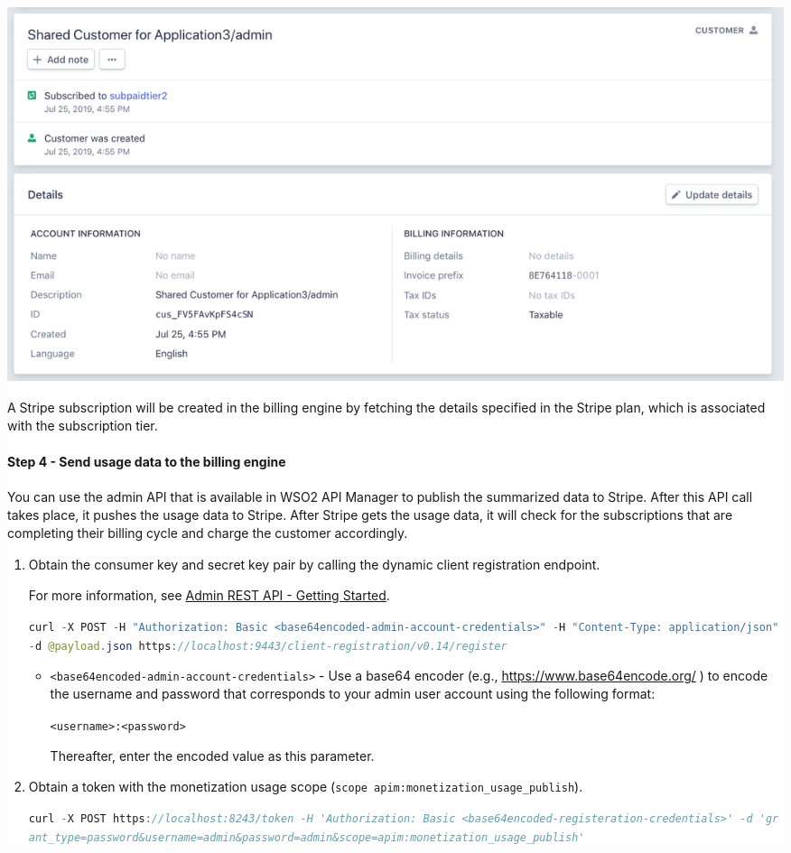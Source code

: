 ![Shared customer details](../../assets/img/Learn/APIMonetization/shared-customer-details.png)

A Stripe subscription will be created in the billing engine by fetching the details specified in the Stripe plan, which is associated with the subscription tier.

#### Step 4 - Send usage data to the billing engine

You can use the admin API that is available in WSO2 API Manager to publish the summarized data to Stripe. After this API call takes place, it pushes the usage data to Stripe. After Stripe gets the usage data, it will check for the subscriptions that are completing their billing cycle and charge the customer accordingly.

1.  Obtain the consumer key and secret key pair by calling the dynamic client registration endpoint.  
     
     For more information, see [Admin REST API - Getting Started](https://docs.wso2.com/display/AM260/apidocs/admin/index.html#guide).

    ``` java
    curl -X POST -H "Authorization: Basic <base64encoded-admin-account-credentials>" -H "Content-Type: application/json" -d @payload.json https://localhost:9443/client-registration/v0.14/register
    ```

    -   `<base64encoded-admin-account-credentials>` - Use a base64 encoder (e.g., <https://www.base64encode.org/> ) to encode the username and password       that corresponds to your admin user account using the following format: 
        
        `<username>:<password>` 
        
        Thereafter, enter the encoded value as this parameter.

2.  Obtain a token with the monetization usage scope (`scope apim:monetization_usage_publish`).

    ``` java
    curl -X POST https://localhost:8243/token -H 'Authorization: Basic <base64encoded-registeration-credentials>' -d 'grant_type=password&username=admin&password=admin&scope=apim:monetization_usage_publish'
    ```
      